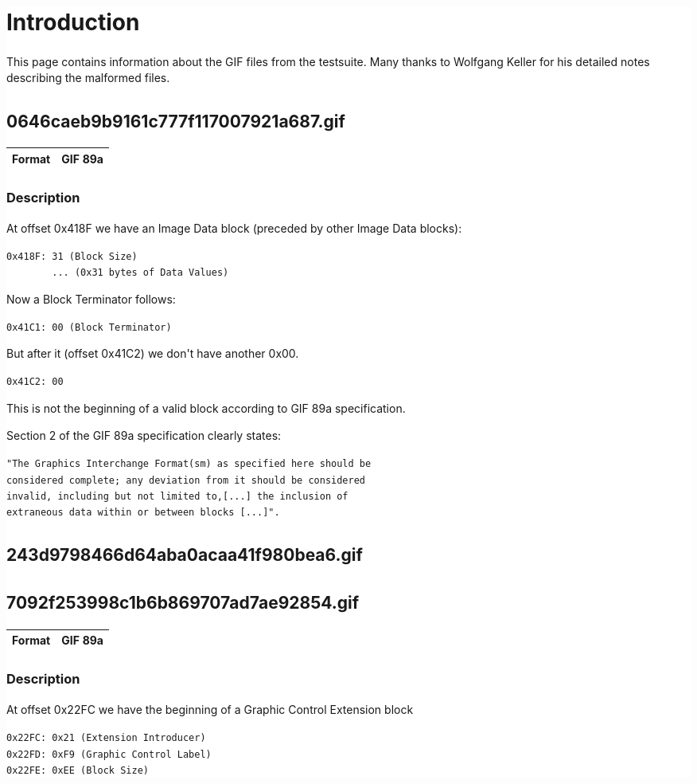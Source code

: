 # Introduction #

This page contains information about the GIF files from the testsuite. Many thanks to Wolfgang Keller for his detailed notes describing the malformed files.

## 0646caeb9b9161c777f117007921a687.gif ##

| Format | GIF 89a |
|:-------|:--------|

### Description ###

At offset 0x418F we have an Image Data block (preceded by other Image Data blocks):

```
0x418F: 31 (Block Size)
        ... (0x31 bytes of Data Values)
```

Now a Block Terminator follows:

```
0x41C1: 00 (Block Terminator)
```

But after it (offset 0x41C2) we don't have another 0x00.

```
0x41C2: 00
```

This is not the beginning of a valid block according to GIF 89a specification.

Section 2 of the GIF 89a specification clearly states:

```
"The Graphics Interchange Format(sm) as specified here should be
considered complete; any deviation from it should be considered
invalid, including but not limited to,[...] the inclusion of
extraneous data within or between blocks [...]".
```

## 243d9798466d64aba0acaa41f980bea6.gif ##
## 7092f253998c1b6b869707ad7ae92854.gif ##

| Format | GIF 89a |
|:-------|:--------|

### Description ###

At offset 0x22FC we have the beginning of a Graphic Control Extension block

```
0x22FC: 0x21 (Extension Introducer)
0x22FD: 0xF9 (Graphic Control Label)
0x22FE: 0xEE (Block Size)
```
